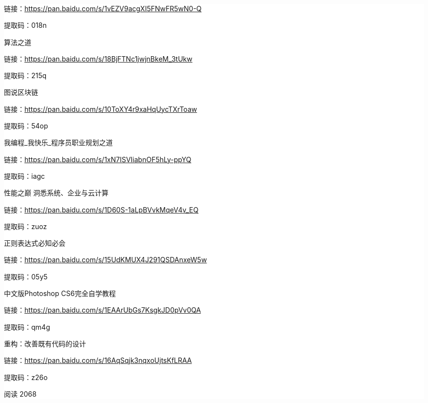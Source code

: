 链接：https://pan.baidu.com/s/1vEZV9acgXI5FNwFR5wN0-Q

提取码：018n



算法之道

链接：https://pan.baidu.com/s/18BjFTNc1jwjnBkeM_3tUkw

提取码：215q



图说区块链

链接：https://pan.baidu.com/s/10ToXY4r9xaHqUycTXrToaw

提取码：54op



我编程_我快乐_程序员职业规划之道

链接：https://pan.baidu.com/s/1xN7ISVIiabnOF5hLy-ppYQ

提取码：iagc



性能之巅  洞悉系统、企业与云计算

链接：https://pan.baidu.com/s/1D60S-1aLpBVvkMqeV4v_EQ

提取码：zuoz



正则表达式必知必会

链接：https://pan.baidu.com/s/15UdKMUX4J291QSDAnxeW5w

提取码：05y5



中文版Photoshop CS6完全自学教程

链接：https://pan.baidu.com/s/1EAArUbGs7KsgkJD0pVv0QA

提取码：qm4g



重构：改善既有代码的设计

链接：https://pan.baidu.com/s/16AqSqjk3nqxoUjtsKfLRAA

提取码：z26o







阅读 2068
